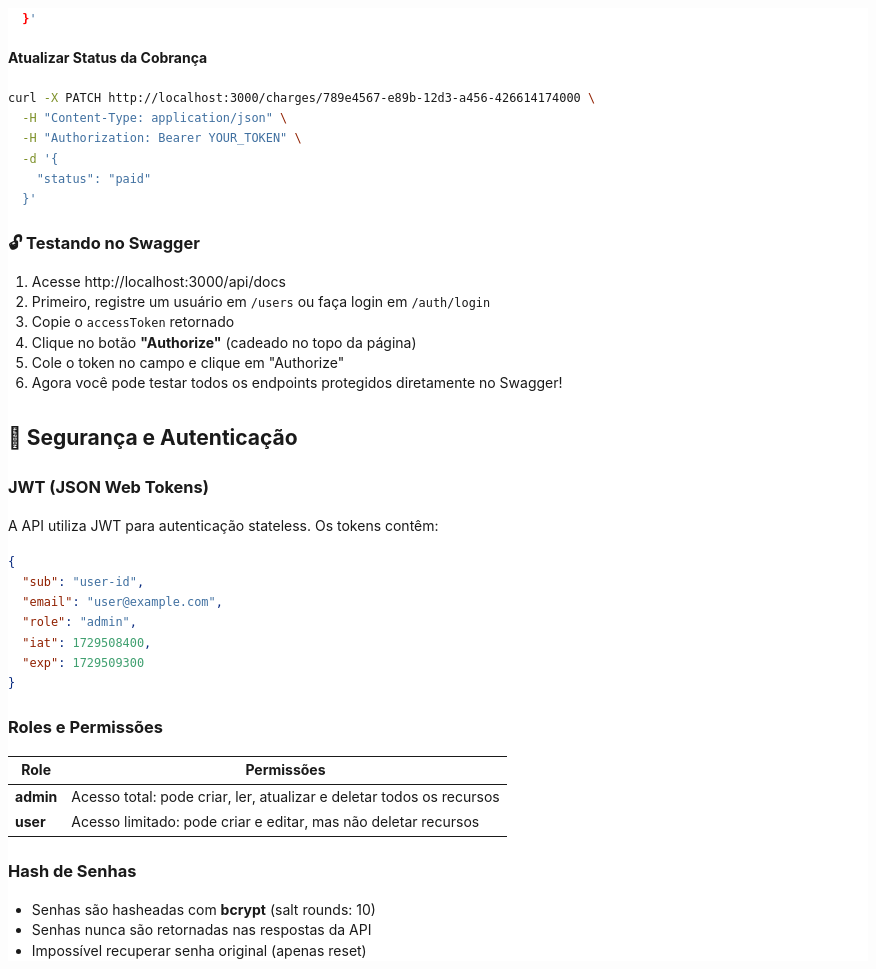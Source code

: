 ```bash
  }'
```

#### Atualizar Status da Cobrança

```bash
curl -X PATCH http://localhost:3000/charges/789e4567-e89b-12d3-a456-426614174000 \
  -H "Content-Type: application/json" \
  -H "Authorization: Bearer YOUR_TOKEN" \
  -d '{
    "status": "paid"
  }'
```

### 🔓 Testando no Swagger

1. Acesse http://localhost:3000/api/docs
2. Primeiro, registre um usuário em `/users` ou faça login em `/auth/login`
3. Copie o `accessToken` retornado
4. Clique no botão **"Authorize"** (cadeado no topo da página)
5. Cole o token no campo e clique em "Authorize"
6. Agora você pode testar todos os endpoints protegidos diretamente no Swagger!

## 🔐 Segurança e Autenticação

### JWT (JSON Web Tokens)

A API utiliza JWT para autenticação stateless. Os tokens contêm:

```json
{
  "sub": "user-id",
  "email": "user@example.com",
  "role": "admin",
  "iat": 1729508400,
  "exp": 1729509300
}
```

### Roles e Permissões

| Role | Permissões |
|------|------------|
| **admin** | Acesso total: pode criar, ler, atualizar e deletar todos os recursos |
| **user** | Acesso limitado: pode criar e editar, mas não deletar recursos |

### Hash de Senhas

- Senhas são hasheadas com **bcrypt** (salt rounds: 10)
- Senhas nunca são retornadas nas respostas da API
- Impossível recuperar senha original (apenas reset)
